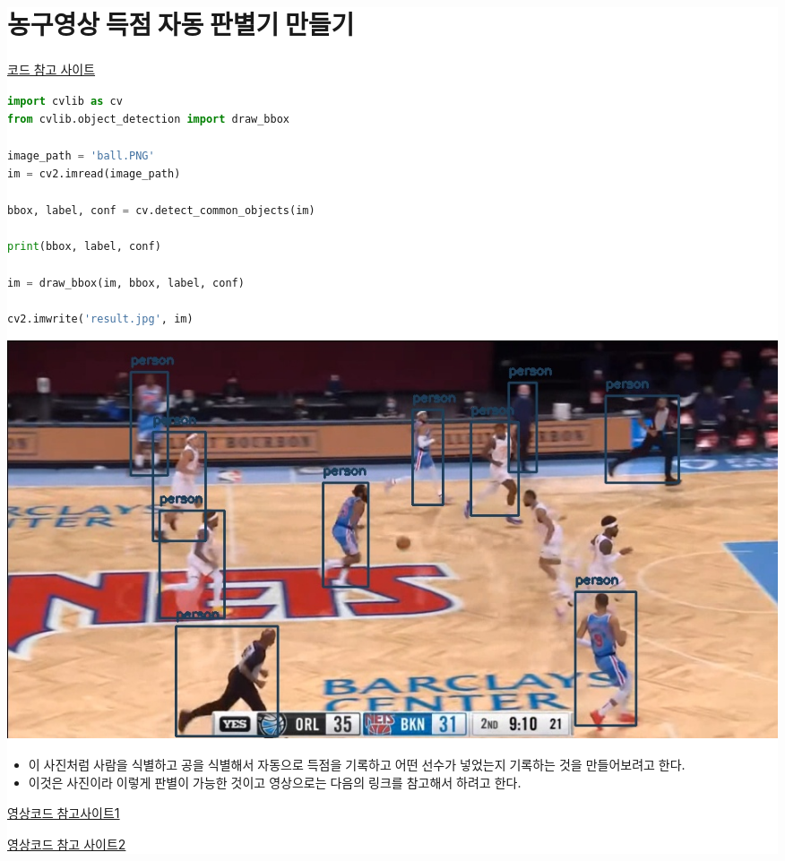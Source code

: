 # 농구영상 득점 자동 판별기 만들기

[코드 참고 사이트](https://bskyvision.com/678)

```python
import cvlib as cv
from cvlib.object_detection import draw_bbox

image_path = 'ball.PNG' 
im = cv2.imread(image_path)

bbox, label, conf = cv.detect_common_objects(im)

print(bbox, label, conf)

im = draw_bbox(im, bbox, label, conf) 

cv2.imwrite('result.jpg', im) 
```

![result](./img2/result.jpg)

- 이 사진처럼 사람을 식별하고 공을 식별해서 자동으로 득점을 기록하고 어떤 선수가 넣었는지 기록하는 것을 만들어보려고 한다.
- 이것은 사진이라 이렇게 판별이 가능한 것이고 영상으로는 다음의 링크를 참고해서 하려고 한다.

[영상코드 참고사이트1](https://m.blog.naver.com/PostView.nhn?blogId=gyurse&logNo=221182329076&proxyReferer=https:%2F%2Fwww.google.co.kr%2F)

[영상코드 참고 사이트2](https://hwangpy.tistory.com/3)
